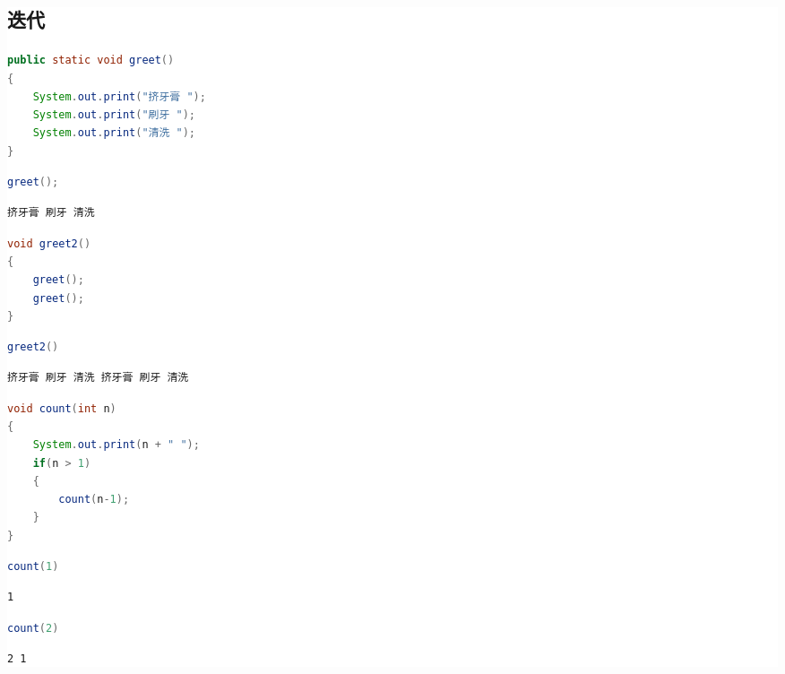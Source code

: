 ## 迭代


```Java
public static void greet()
{
    System.out.print("挤牙膏 ");
    System.out.print("刷牙 ");
    System.out.print("清洗 ");
}
```


```Java
greet();
```

    挤牙膏 刷牙 清洗 


```Java
void greet2()
{
    greet();
    greet();
}
```


```Java
greet2()
```

    挤牙膏 刷牙 清洗 挤牙膏 刷牙 清洗 


```Java
void count(int n)
{
    System.out.print(n + " ");
    if(n > 1)
    {
        count(n-1);
    }
}
```


```Java
count(1)
```

    1 


```Java
count(2)
```

    2 1 
